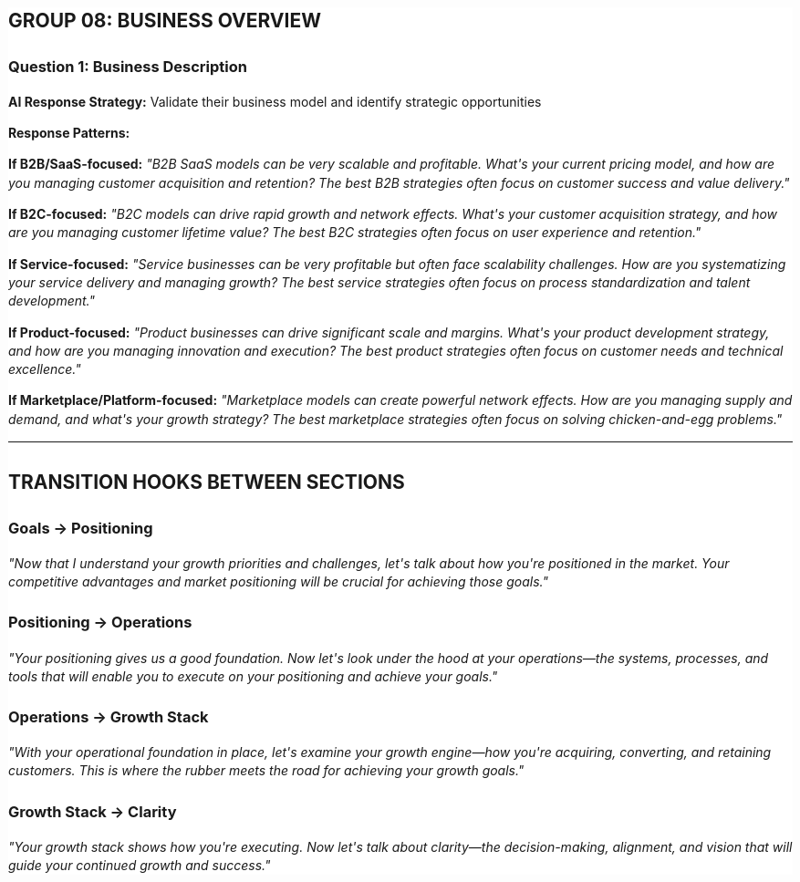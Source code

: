 ## GROUP 08: BUSINESS OVERVIEW

### Question 1: Business Description
**AI Response Strategy:** Validate their business model and identify strategic opportunities

**Response Patterns:**

**If B2B/SaaS-focused:**
*"B2B SaaS models can be very scalable and profitable. What's your current pricing model, and how are you managing customer acquisition and retention? The best B2B strategies often focus on customer success and value delivery."*

**If B2C-focused:**
*"B2C models can drive rapid growth and network effects. What's your customer acquisition strategy, and how are you managing customer lifetime value? The best B2C strategies often focus on user experience and retention."*

**If Service-focused:**
*"Service businesses can be very profitable but often face scalability challenges. How are you systematizing your service delivery and managing growth? The best service strategies often focus on process standardization and talent development."*

**If Product-focused:**
*"Product businesses can drive significant scale and margins. What's your product development strategy, and how are you managing innovation and execution? The best product strategies often focus on customer needs and technical excellence."*

**If Marketplace/Platform-focused:**
*"Marketplace models can create powerful network effects. How are you managing supply and demand, and what's your growth strategy? The best marketplace strategies often focus on solving chicken-and-egg problems."*

---

## TRANSITION HOOKS BETWEEN SECTIONS

### Goals → Positioning
*"Now that I understand your growth priorities and challenges, let's talk about how you're positioned in the market. Your competitive advantages and market positioning will be crucial for achieving those goals."*

### Positioning → Operations
*"Your positioning gives us a good foundation. Now let's look under the hood at your operations—the systems, processes, and tools that will enable you to execute on your positioning and achieve your goals."*

### Operations → Growth Stack
*"With your operational foundation in place, let's examine your growth engine—how you're acquiring, converting, and retaining customers. This is where the rubber meets the road for achieving your growth goals."*

### Growth Stack → Clarity
*"Your growth stack shows how you're executing. Now let's talk about clarity—the decision-making, alignment, and vision that will guide your continued growth and success."*
